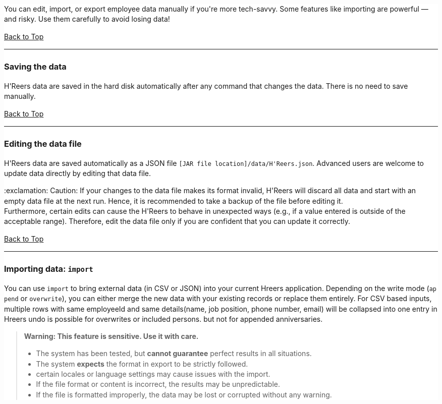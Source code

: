 You can edit, import, or export employee data manually if you're more tech-savvy.
Some features like importing are powerful — and risky. Use them carefully to avoid losing data!

[Back to Top](#)

---
### Saving the data

H'Reers data are saved in the hard disk automatically after any command that changes the data. There is no need to save manually.

[Back to Top](#)

---
### Editing the data file

H'Reers data are saved automatically as a JSON file `[JAR file location]/data/H'Reers.json`. Advanced users are welcome to update data directly by editing that data file.

<div markdown="span" class="alert alert-warning">:exclamation: Caution:
If your changes to the data file makes its format invalid, H'Reers will discard all data and start with an empty data file at the next run. Hence, it is recommended to take a backup of the file before editing it.<br>
Furthermore, certain edits can cause the H'Reers to behave in unexpected ways (e.g., if a value entered is outside of the acceptable range). Therefore, edit the data file only if you are confident that you can update it correctly.
</div>

[Back to Top](#)

---
### Importing data: `import`

You can use `import` to bring external data (in CSV or JSON) into your current Hreers application.
Depending on the write mode (`append` or `overwrite`), you can either merge the new data with your existing records or replace them entirely.
For CSV based inputs, multiple rows with same employeeId and same details(name, job position, phone number, email) will be collapsed into one entry in Hreers
undo is possible for overwrites or included persons. but not for appended anniversaries.

> **Warning: This feature is sensitive. Use it with care.**
> - The system has been tested, but **cannot guarantee** perfect results in all situations.
> - The system **expects** the format in export to be strictly followed.
> - certain locales or language settings may cause issues with the import.
> - If the file format or content is incorrect, the results may be unpredictable.
> - If the file is formatted improperly, the data may be lost or corrupted without any warning.
